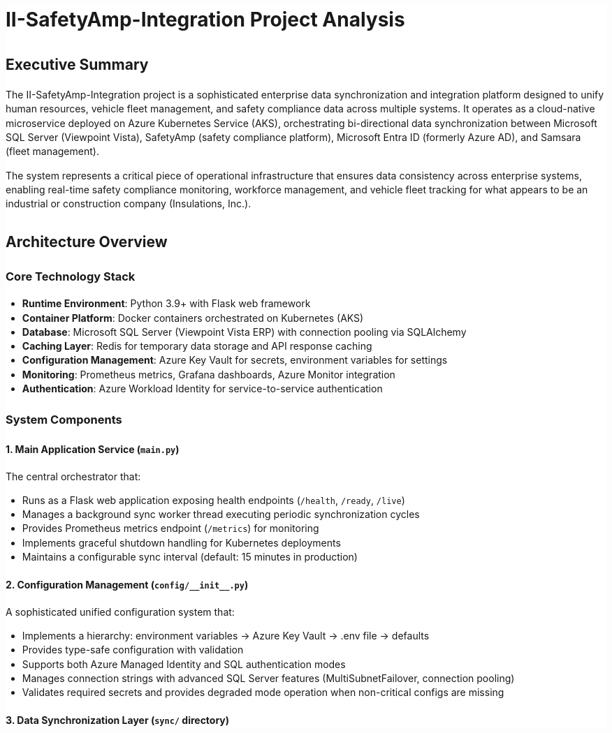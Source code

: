 # II-SafetyAmp-Integration Project Analysis

## Executive Summary

The II-SafetyAmp-Integration project is a sophisticated enterprise data synchronization and integration platform designed to unify human resources, vehicle fleet management, and safety compliance data across multiple systems. It operates as a cloud-native microservice deployed on Azure Kubernetes Service (AKS), orchestrating bi-directional data synchronization between Microsoft SQL Server (Viewpoint Vista), SafetyAmp (safety compliance platform), Microsoft Entra ID (formerly Azure AD), and Samsara (fleet management).

The system represents a critical piece of operational infrastructure that ensures data consistency across enterprise systems, enabling real-time safety compliance monitoring, workforce management, and vehicle fleet tracking for what appears to be an industrial or construction company (Insulations, Inc.).

## Architecture Overview

### Core Technology Stack

- **Runtime Environment**: Python 3.9+ with Flask web framework
- **Container Platform**: Docker containers orchestrated on Kubernetes (AKS)
- **Database**: Microsoft SQL Server (Viewpoint Vista ERP) with connection pooling via SQLAlchemy
- **Caching Layer**: Redis for temporary data storage and API response caching
- **Configuration Management**: Azure Key Vault for secrets, environment variables for settings
- **Monitoring**: Prometheus metrics, Grafana dashboards, Azure Monitor integration
- **Authentication**: Azure Workload Identity for service-to-service authentication

### System Components

#### 1. Main Application Service (`main.py`)
The central orchestrator that:
- Runs as a Flask web application exposing health endpoints (`/health`, `/ready`, `/live`)
- Manages a background sync worker thread executing periodic synchronization cycles
- Provides Prometheus metrics endpoint (`/metrics`) for monitoring
- Implements graceful shutdown handling for Kubernetes deployments
- Maintains a configurable sync interval (default: 15 minutes in production)

#### 2. Configuration Management (`config/__init__.py`)
A sophisticated unified configuration system that:
- Implements a hierarchy: environment variables → Azure Key Vault → .env file → defaults
- Provides type-safe configuration with validation
- Supports both Azure Managed Identity and SQL authentication modes
- Manages connection strings with advanced SQL Server features (MultiSubnetFailover, connection pooling)
- Validates required secrets and provides degraded mode operation when non-critical configs are missing

#### 3. Data Synchronization Layer (`sync/` directory)
